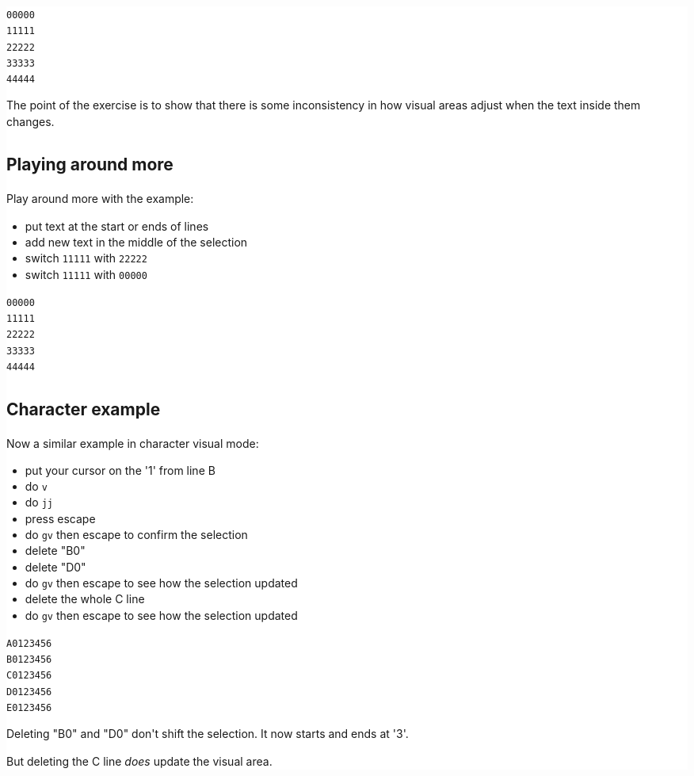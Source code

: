 ```
00000
11111
22222
33333
44444
```

The point of the exercise is to show that there is some inconsistency in how visual areas adjust
when the text inside them changes.

## Playing around more

Play around more with the example:

- put text at the start or ends of lines
- add new text in the middle of the selection
- switch `11111` with `22222`
- switch `11111` with `00000`

```
00000
11111
22222
33333
44444
```

## Character example

Now a similar example in character visual mode:

- put your cursor on the '1' from line B
- do `v`
- do `jj`
- press escape
- do `gv` then escape to confirm the selection
- delete "B0"
- delete "D0"
- do `gv` then escape to see how the selection updated
- delete the whole C line
- do `gv` then escape to see how the selection updated

```
A0123456
B0123456
C0123456
D0123456
E0123456
```

Deleting "B0" and "D0" don't shift the selection. It now starts and ends at '3'.

But deleting the C line _does_ update the visual area.
